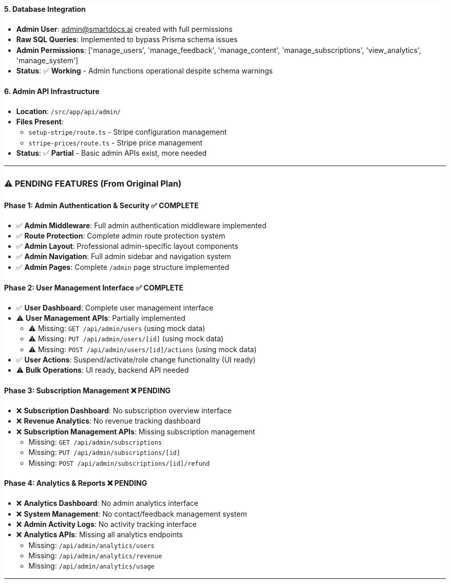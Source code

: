 #### **5. Database Integration**
- **Admin User**: admin@smartdocs.ai created with full permissions
- **Raw SQL Queries**: Implemented to bypass Prisma schema issues
- **Admin Permissions**: ['manage_users', 'manage_feedback', 'manage_content', 'manage_subscriptions', 'view_analytics', 'manage_system']
- **Status**: ✅ **Working** - Admin functions operational despite schema warnings

#### **6. Admin API Infrastructure**
- **Location**: `/src/app/api/admin/`
- **Files Present**:
  - `setup-stripe/route.ts` - Stripe configuration management
  - `stripe-prices/route.ts` - Stripe price management
- **Status**: ✅ **Partial** - Basic admin APIs exist, more needed

---

### **⚠️ PENDING FEATURES (From Original Plan)**

#### **Phase 1: Admin Authentication & Security** ✅ **COMPLETE**
- ✅ **Admin Middleware**: Full admin authentication middleware implemented
- ✅ **Route Protection**: Complete admin route protection system  
- ✅ **Admin Layout**: Professional admin-specific layout components
- ✅ **Admin Navigation**: Full admin sidebar and navigation system
- ✅ **Admin Pages**: Complete `/admin` page structure implemented

#### **Phase 2: User Management Interface** ✅ **COMPLETE**
- ✅ **User Dashboard**: Complete user management interface
- ⚠️ **User Management APIs**: Partially implemented
  - ⚠️ Missing: `GET /api/admin/users` (using mock data)
  - ⚠️ Missing: `PUT /api/admin/users/[id]` (using mock data)
  - ⚠️ Missing: `POST /api/admin/users/[id]/actions` (using mock data)
- ✅ **User Actions**: Suspend/activate/role change functionality (UI ready)
- ⚠️ **Bulk Operations**: UI ready, backend API needed

#### **Phase 3: Subscription Management** ❌ **PENDING**
- ❌ **Subscription Dashboard**: No subscription overview interface
- ❌ **Revenue Analytics**: No revenue tracking dashboard
- ❌ **Subscription Management APIs**: Missing subscription management
  - Missing: `GET /api/admin/subscriptions`
  - Missing: `PUT /api/admin/subscriptions/[id]`
  - Missing: `POST /api/admin/subscriptions/[id]/refund`

#### **Phase 4: Analytics & Reports** ❌ **PENDING**
- ❌ **Analytics Dashboard**: No admin analytics interface
- ❌ **System Management**: No contact/feedback management system
- ❌ **Admin Activity Logs**: No activity tracking interface
- ❌ **Analytics APIs**: Missing all analytics endpoints
  - Missing: `/api/admin/analytics/users`
  - Missing: `/api/admin/analytics/revenue` 
  - Missing: `/api/admin/analytics/usage`

---